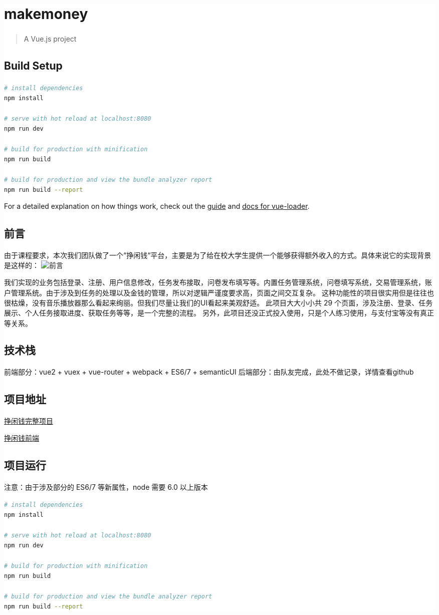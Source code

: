# makemoney

> A Vue.js project

## Build Setup

``` bash
# install dependencies
npm install

# serve with hot reload at localhost:8080
npm run dev

# build for production with minification
npm run build

# build for production and view the bundle analyzer report
npm run build --report
```

For a detailed explanation on how things work, check out the [guide](http://vuejs-templates.github.io/webpack/) and [docs for vue-loader](http://vuejs.github.io/vue-loader).

## 前言
由于课程要求，本次我们团队做了一个“挣闲钱“平台，主要是为了给在校大学生提供一个能够获得额外收入的方式。具体来说它的实现背景是这样的：
![前言](https://img-blog.csdnimg.cn/20190627184139624.png?x-oss-process=image/watermark,type_ZmFuZ3poZW5naGVpdGk,shadow_10,text_aHR0cHM6Ly9ibG9nLmNzZG4ubmV0L2h1YW5nYnhfdHg=,size_16,color_FFFFFF,t_70)

我们实现的业务包括登录、注册、用户信息修改，任务发布接取，问卷发布填写等。内置任务管理系统，问卷填写系统，交易管理系统，账户管理系统。由于涉及到任务的处理以及金钱的管理，所以对逻辑严谨度要求高，页面之间交互复杂。
这种功能性的项目很实用但是往往也很枯燥，没有音乐播放器那么看起来绚丽。但我们尽量让我们的UI看起来美观舒适。
此项目大大小小共 29 个页面，涉及注册、登录、任务展示、个人任务接取进度、获取任务等等，是一个完整的流程。
另外，此项目还没正式投入使用，只是个人练习使用，与支付宝等没有真正等关系。

## 技术栈
前端部分：vue2 + vuex + vue-router + webpack + ES6/7 + semanticUI
后端部分：由队友完成，此处不做记录，详情查看github

## 项目地址
[挣闲钱完整项目](https://github.com/sysu620/)

[挣闲钱前端](https://github.com/sysu620/client)

## 项目运行
注意：由于涉及部分的 ES6/7 等新属性，node 需要 6.0 以上版本

```sh
# install dependencies
npm install

# serve with hot reload at localhost:8080
npm run dev

# build for production with minification
npm run build

# build for production and view the bundle analyzer report
npm run build --report
```
